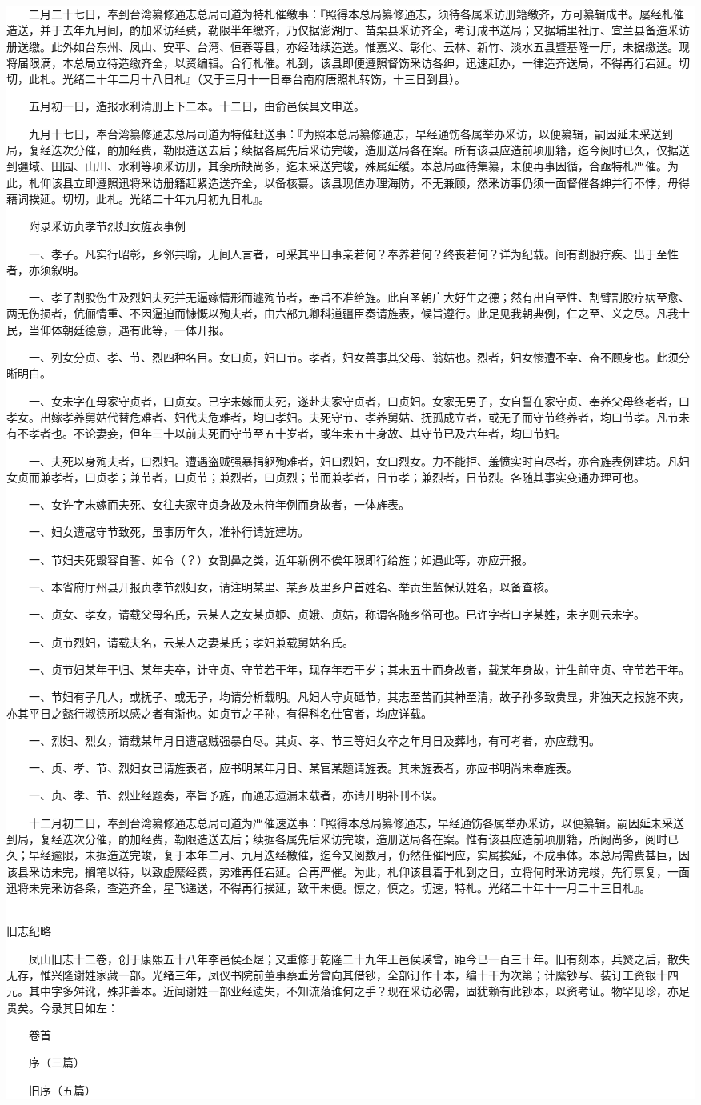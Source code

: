 　　二月二十七日，奉到台湾纂修通志总局司道为特札催缴事：『照得本总局纂修通志，须待各属釆访册籍缴齐，方可纂辑成书。屡经札催造送，并于去年九月间，酌加釆访经费，勒限半年缴齐，乃仅据澎湖厅、苗栗县釆访齐全，考订成书送局；又据埔里社厅、宜兰县备造釆访册送缴。此外如台东州、凤山、安平、台湾、恒春等县，亦经陆续造送。惟嘉义、彰化、云林、新竹、淡水五县暨基隆一厅，未据缴送。现将届限满，本总局立待造缴齐全，以资编辑。合行札催。札到，该县即便遵照督饬釆访各绅，迅速赶办，一律造齐送局，不得再行宕延。切切，此札。光绪二十年二月十八日札』（又于三月十一日奉台南府唐照札转饬，十三日到县）。

　　五月初一日，造报水利清册上下二本。十二日，由俞邑侯具文申送。

　　九月十七日，奉台湾纂修通志总局司道为特催赶送事：『为照本总局纂修通志，早经通饬各属举办釆访，以便纂辑，嗣因延未采送到局，复经迭次分催，酌加经费，勒限造送去后；续据各属先后釆访完竣，造册送局各在案。所有该县应造前项册籍，迄今阅时已久，仅据送到疆域、田园、山川、水利等项釆访册，其余所缺尚多，迄未采送完竣，殊属延缓。本总局亟待集纂，未便再事因循，合亟特札严催。为此，札仰该县立即遵照迅将釆访册籍赶紧造送齐全，以备核纂。该县现值办理海防，不无兼顾，然釆访事仍须一面督催各绅并行不悖，毋得藉词挨延。切切，此札。光绪二十年九月初九日札』。

　　附录釆访贞孝节烈妇女旌表事例

　　一、孝子。凡实行昭彰，乡邻共喻，无间人言者，可采其平日事亲若何？奉养若何？终丧若何？详为纪载。间有割股疗疾、出于至性者，亦须叙明。

　　一、孝子割股伤生及烈妇夫死并无逼嫁情形而遽殉节者，奉旨不准给旌。此自圣朝广大好生之德；然有出自至性、割臂割股疗病至愈、两无伤损者，伉俪情重、不因逼迫而慷慨以殉夫者，由六部九卿科道疆臣奏请旌表，候旨遵行。此足见我朝典例，仁之至、义之尽。凡我士民，当仰体朝廷德意，遇有此等，一体开报。

　　一、列女分贞、孝、节、烈四种名目。女曰贞，妇曰节。孝者，妇女善事其父母、翁姑也。烈者，妇女惨遭不幸、奋不顾身也。此须分晰明白。

　　一、女未字在母家守贞者，曰贞女。已字未嫁而夫死，遂赴夫家守贞者，曰贞妇。女家无男子，女自誓在家守贞、奉养父母终老者，曰孝女。出嫁孝养舅姑代替危难者、妇代夫危难者，均曰孝妇。夫死守节、孝养舅姑、抚孤成立者，或无子而守节终养者，均曰节孝。凡节未有不孝者也。不论妻妾，但年三十以前夫死而守节至五十岁者，或年未五十身故、其守节已及六年者，均曰节妇。

　　一、夫死以身殉夫者，曰烈妇。遭遇盗贼强暴捐躯殉难者，妇曰烈妇，女曰烈女。力不能拒、羞愤实时自尽者，亦合旌表例建坊。凡妇女贞而兼孝者，曰贞孝；兼节者，曰贞节；兼烈者，曰贞烈；节而兼孝者，日节孝；兼烈者，日节烈。各随其事实变通办理可也。

　　一、女许字未嫁而夫死、女往夫家守贞身故及未符年例而身故者，一体旌表。

　　一、妇女遭寇守节致死，虽事历年久，准补行请旌建坊。

　　一、节妇夫死毁容自誓、如令（？）女割鼻之类，近年新例不俟年限即行给旌；如遇此等，亦应开报。

　　一、本省府厅州县开报贞孝节烈妇女，请注明某里、某乡及里乡户首姓名、举贡生监保认姓名，以备查核。

　　一、贞女、孝女，请载父母名氏，云某人之女某贞姬、贞娥、贞姑，称谓各随乡俗可也。已许字者曰字某姓，未字则云未字。

　　一、贞节烈妇，请载夫名，云某人之妻某氏；孝妇兼载舅姑名氏。

　　一、贞节妇某年于归、某年夫卒，计守贞、守节若干年，现存年若干岁；其未五十而身故者，载某年身故，计生前守贞、守节若干年。

　　一、节妇有子几人，或抚子、或无子，均请分析载明。凡妇人守贞砥节，其志至苦而其神至清，故子孙多致贵显，非独天之报施不爽，亦其平日之懿行淑德所以感之者有渐也。如贞节之子孙，有得科名仕官者，均应详载。

　　一、烈妇、烈女，请载某年月日遭寇贼强暴自尽。其贞、孝、节三等妇女卒之年月日及葬地，有可考者，亦应载明。

　　一、贞、孝、节、烈妇女已请旌表者，应书明某年月日、某官某题请旌表。其未旌表者，亦应书明尚未奉旌表。

　　一、贞、孝、节、烈业经题奏，奉旨予旌，而通志遗漏未载者，亦请开明补刊不误。

　　十二月初二日，奉到台湾纂修通志总局司道为严催速送事：『照得本总局纂修通志，早经通饬各属举办釆访，以便纂辑。嗣因延未采送到局，复经迭次分催，酌加经费，勒限造送去后；续据各属先后釆访完竣，造册送局各在案。惟有该县应造前项册籍，所阙尚多，阅时已久；早经逾限，未据造送完竣，复于本年二月、九月迭经檄催，迄今又阅数月，仍然任催罔应，实属挨延，不成事体。本总局需费甚巨，因该县釆访未完，搁笔以待，以致虚縻经费，势难再任宕延。合再严催。为此，札仰该县着于札到之日，立将何时釆访完竣，先行禀复，一面迅将未完釆访各条，查造齐全，星飞递送，不得再行挨延，致干未便。懔之，慎之。切速，特札。光绪二十年十一月二十三日札』。  
　 

旧志纪略

　　凤山旧志十二卷，创于康熙五十八年李邑侯丕煜；又重修于乾隆二十九年王邑侯瑛曾，距今已一百三十年。旧有刻本，兵燹之后，散失无存，惟兴隆谢姓家藏一部。光绪三年，凤仪书院前董事蔡垂芳曾向其借钞，全部订作十本，编十干为次第；计縻钞写、装订工资银十四元。其中字多舛讹，殊非善本。近闻谢姓一部业经遗失，不知流落谁何之手？现在釆访必需，固犹赖有此钞本，以资考证。物罕见珍，亦足贵矣。今录其目如左：

　　卷首

　　序（三篇）

　　旧序（五篇）
